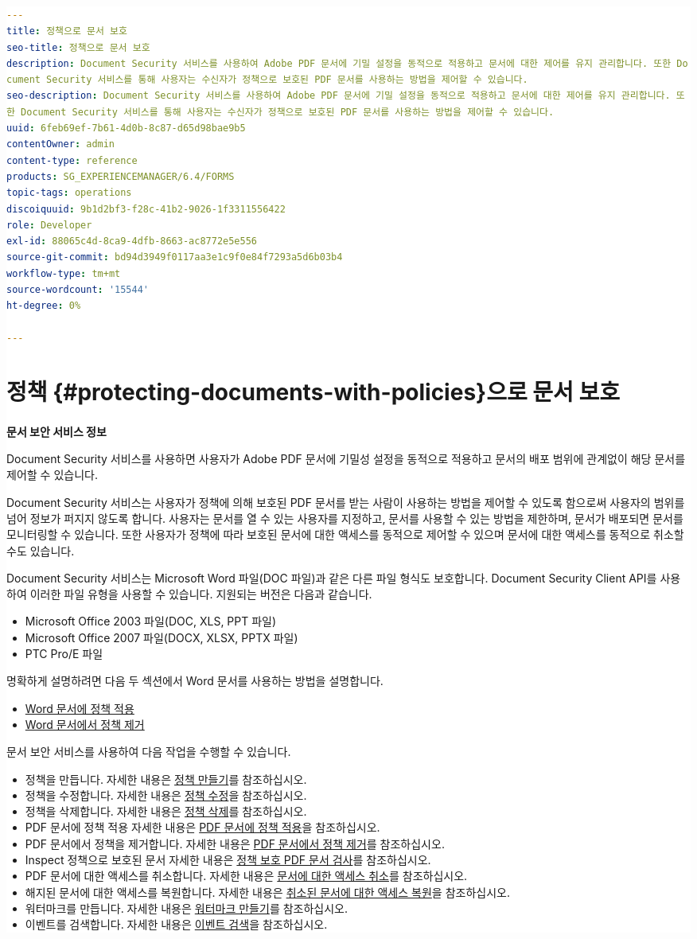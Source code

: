 ```yaml
---
title: 정책으로 문서 보호
seo-title: 정책으로 문서 보호
description: Document Security 서비스를 사용하여 Adobe PDF 문서에 기밀 설정을 동적으로 적용하고 문서에 대한 제어를 유지 관리합니다. 또한 Document Security 서비스를 통해 사용자는 수신자가 정책으로 보호된 PDF 문서를 사용하는 방법을 제어할 수 있습니다.
seo-description: Document Security 서비스를 사용하여 Adobe PDF 문서에 기밀 설정을 동적으로 적용하고 문서에 대한 제어를 유지 관리합니다. 또한 Document Security 서비스를 통해 사용자는 수신자가 정책으로 보호된 PDF 문서를 사용하는 방법을 제어할 수 있습니다.
uuid: 6feb69ef-7b61-4d0b-8c87-d65d98bae9b5
contentOwner: admin
content-type: reference
products: SG_EXPERIENCEMANAGER/6.4/FORMS
topic-tags: operations
discoiquuid: 9b1d2bf3-f28c-41b2-9026-1f3311556422
role: Developer
exl-id: 88065c4d-8ca9-4dfb-8663-ac8772e5e556
source-git-commit: bd94d3949f0117aa3e1c9f0e84f7293a5d6b03b4
workflow-type: tm+mt
source-wordcount: '15544'
ht-degree: 0%

---
```


# 정책 {#protecting-documents-with-policies}으로 문서 보호

**문서 보안 서비스 정보**

Document Security 서비스를 사용하면 사용자가 Adobe PDF 문서에 기밀성 설정을 동적으로 적용하고 문서의 배포 범위에 관계없이 해당 문서를 제어할 수 있습니다.

Document Security 서비스는 사용자가 정책에 의해 보호된 PDF 문서를 받는 사람이 사용하는 방법을 제어할 수 있도록 함으로써 사용자의 범위를 넘어 정보가 퍼지지 않도록 합니다. 사용자는 문서를 열 수 있는 사용자를 지정하고, 문서를 사용할 수 있는 방법을 제한하며, 문서가 배포되면 문서를 모니터링할 수 있습니다. 또한 사용자가 정책에 따라 보호된 문서에 대한 액세스를 동적으로 제어할 수 있으며 문서에 대한 액세스를 동적으로 취소할 수도 있습니다.

Document Security 서비스는 Microsoft Word 파일(DOC 파일)과 같은 다른 파일 형식도 보호합니다. Document Security Client API를 사용하여 이러한 파일 유형을 사용할 수 있습니다. 지원되는 버전은 다음과 같습니다.

* Microsoft Office 2003 파일(DOC, XLS, PPT 파일)
* Microsoft Office 2007 파일(DOCX, XLSX, PPTX 파일)
* PTC Pro/E 파일

명확하게 설명하려면 다음 두 섹션에서 Word 문서를 사용하는 방법을 설명합니다.

* [Word 문서에 정책 적용](protecting-documents-policies.md#applying-policies-to-word-documents)
* [Word 문서에서 정책 제거](protecting-documents-policies.md#removing-policies-from-word-documents)

문서 보안 서비스를 사용하여 다음 작업을 수행할 수 있습니다.

* 정책을 만듭니다. 자세한 내용은 [정책 만들기](protecting-documents-policies.md#creating-policies)를 참조하십시오.
* 정책을 수정합니다. 자세한 내용은 [정책 수정](protecting-documents-policies.md#modifying-policies)을 참조하십시오.
* 정책을 삭제합니다. 자세한 내용은 [정책 삭제](protecting-documents-policies.md#deleting-policies)를 참조하십시오.
* PDF 문서에 정책 적용 자세한 내용은 [PDF 문서에 정책 적용](protecting-documents-policies.md#applying-policies-to-pdf-documents)을 참조하십시오.
* PDF 문서에서 정책을 제거합니다. 자세한 내용은 [PDF 문서에서 정책 제거](protecting-documents-policies.md#removing-policies-from-pdf-documents)를 참조하십시오.
* Inspect 정책으로 보호된 문서 자세한 내용은 [정책 보호 PDF 문서 검사](protecting-documents-policies.md#inspecting-policy-protected-pdf-documents)를 참조하십시오.
* PDF 문서에 대한 액세스를 취소합니다. 자세한 내용은 [문서에 대한 액세스 취소](protecting-documents-policies.md#revoking-access-to-documents)를 참조하십시오.
* 해지된 문서에 대한 액세스를 복원합니다. 자세한 내용은 [취소된 문서에 대한 액세스 복원](protecting-documents-policies.md#reinstating-access-to-revoked-documents)을 참조하십시오.
* 워터마크를 만듭니다. 자세한 내용은 [워터마크 만들기](protecting-documents-policies.md#creating-watermarks)를 참조하십시오.
* 이벤트를 검색합니다. 자세한 내용은 [이벤트 검색](protecting-documents-policies.md#searching-for-events)을 참조하십시오.

